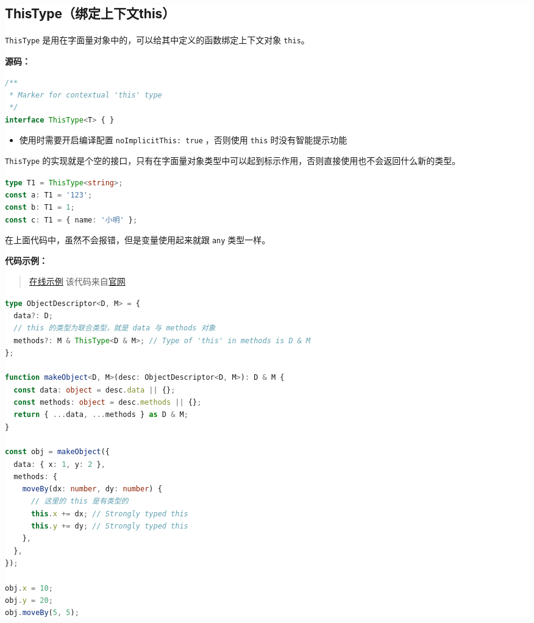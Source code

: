 ## ThisType（绑定上下文this）

`ThisType` 是用在字面量对象中的，可以给其中定义的函数绑定上下文对象 `this`。​

**源码：**

```ts
/**
 * Marker for contextual 'this' type
 */
interface ThisType<T> { }
```

- 使用时需要开启编译配置 `noImplicitThis: true` ，否则使用 `this` 时没有智能提示功能

`ThisType` 的实现就是个空的接口，只有在字面量对象类型中可以起到标示作用，否则直接使用也不会返回什么新的类型。

```ts
type T1 = ThisType<string>;
const a: T1 = '123';
const b: T1 = 1;
const c: T1 = { name: '小明' };
```

在上面代码中，虽然不会报错，但是变量使用起来就跟 `any` 类型一样。

**代码示例：**

> [在线示例](https://www.typescriptlang.org/play?&q=457#code/C4TwDgpgBA8gRgKwgY2AEQgZ2QJwJZjAD2OAPGgDRQCyAfFALxQDeAsAFBRQAmAhsLwD8ALihoA3By4BbCMAAWRbphE0oAMigAVeXkxbwEchpq1xUAPQXthqEQBmUAOQK9TqHgB2UWQqWYPALQTag4AX0l2DnsAV09UPCJvaV4Aawh4JFRyKjoACm4sZFFMlHQi-EISHNMASlFgzWoWKShkJMxgHn5eUSJEMsYeIoA6PgEoAB9JlgjW9s9OnzlFZT6B1CHC7BHfVYDp2ciuHDkYnG9mKBGb8d4qG92V-ygwqF4gkMiwjg4Fpf6CCGKXSpVQeTYnG6AlEVwAHqIAIxUECiABMrworT2-lhrRkRAAbhAAEIgAoIqCeGLSOAQHBUbioqk0uk4WotKFcLiuTAjOFQADUTG4cPMVigAGVgDgkgBzAA2ICgoEg3BVukw+O5vJGyuFPBA4us0tlnkVytVEHVvO1YSxUPt4VqkQ4gP5Q0RAAZIu7lUw0T63YhdkTSeSAKxUCMuoA) 该代码来自[官网](https://www.typescriptlang.org/docs/handbook/utility-types.html#thistypetype)

```ts
type ObjectDescriptor<D, M> = {
  data?: D;
  // this 的类型为联合类型，就是 data 与 methods 对象
  methods?: M & ThisType<D & M>; // Type of 'this' in methods is D & M
};

function makeObject<D, M>(desc: ObjectDescriptor<D, M>): D & M {
  const data: object = desc.data || {};
  const methods: object = desc.methods || {};
  return { ...data, ...methods } as D & M;
}

const obj = makeObject({
  data: { x: 1, y: 2 },
  methods: {
    moveBy(dx: number, dy: number) {
      // 这里的 this 是有类型的
      this.x += dx; // Strongly typed this
      this.y += dy; // Strongly typed this
    },
  },
});

obj.x = 10;
obj.y = 20;
obj.moveBy(5, 5);
```
